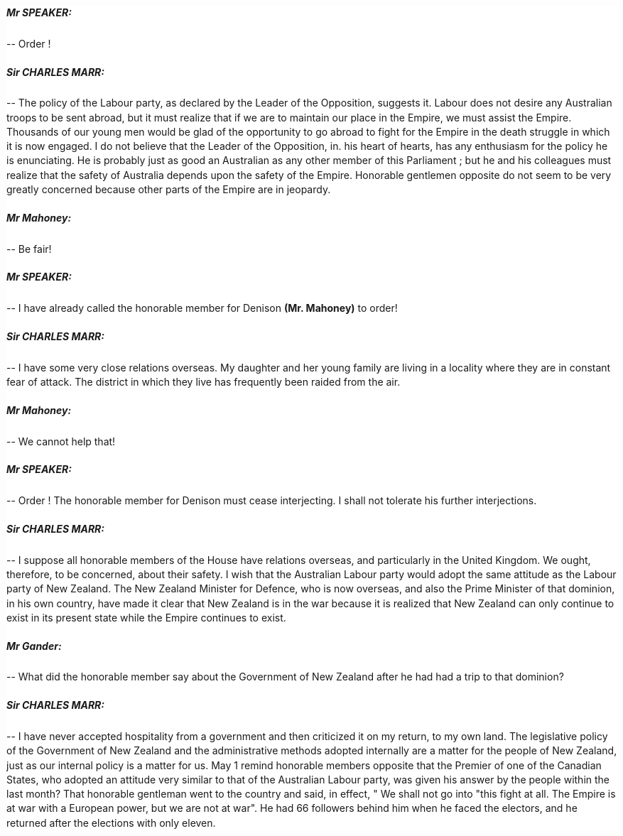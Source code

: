 ##### Mr SPEAKER:

-- Order ! 

##### Sir CHARLES MARR:

-- The policy of the Labour party, as declared by the Leader of the Opposition, suggests it. Labour does not desire any Australian troops to be sent abroad, but it must realize that if we are to maintain our place in the Empire, we must assist the Empire. Thousands of our young men would be glad of the opportunity to go abroad to fight for the Empire in the death struggle in which it is now engaged. I do not believe that the Leader of the Opposition, in. his heart of hearts, has any enthusiasm for the policy he is enunciating. He is probably just as good an Australian as any other member of this Parliament ; but he and his colleagues must realize that the safety of Australia depends upon the safety of the Empire. Honorable gentlemen opposite do not seem to be very greatly concerned because other parts of the Empire are in jeopardy. 

##### Mr Mahoney:

-- Be fair! 

##### Mr SPEAKER:

-- I have already called the honorable member for Denison  **(Mr. Mahoney)**  to order! 

##### Sir CHARLES MARR:

-- I have some very close relations overseas. My daughter and her young family are living in a locality where they are in constant fear of attack. The district in which they live has frequently been raided from the air. 

##### Mr Mahoney:

-- We cannot help that! 

##### Mr SPEAKER:

-- Order ! The honorable member for Denison must cease interjecting. I shall not tolerate his further interjections. 

##### Sir CHARLES MARR:

-- I suppose all honorable members of the House have relations overseas, and particularly in the United Kingdom. We ought, therefore, to be concerned, about their safety. I wish that the Australian Labour party would adopt the same attitude as the Labour party of New Zealand. The New Zealand Minister for Defence, who is now overseas, and also the Prime Minister of that dominion, in his own country, have made it clear that New Zealand is in the war because it is realized that New Zealand can only continue to exist in its present state while the Empire continues to exist. 

##### Mr Gander:

-- What did the honorable member say about the Government of New Zealand after he had had a trip to that dominion? 

##### Sir CHARLES MARR:

-- I have never accepted hospitality from a government and then criticized it on my return, to my own land. The legislative policy of the Government of New Zealand and the administrative methods adopted internally are a matter for the people of New Zealand, just as our internal policy is a matter for us. May 1 remind honorable members opposite that the Premier of one of the Canadian States, who adopted an attitude very similar to that of the Australian Labour party, was given his answer by the people within the last month? That honorable gentleman went to the country and said, in effect, " We shall not go into "this fight at all. The Empire is at war with a European power, but we are not at war". He had 66 followers behind him when he faced the electors, and he returned after the elections with only eleven. 
